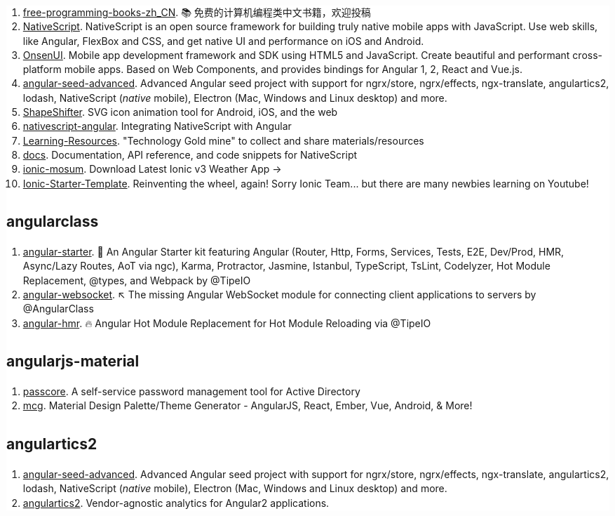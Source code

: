 1. [free-programming-books-zh_CN](https://github.com/justjavac/free-programming-books-zh_CN). :books: 免费的计算机编程类中文书籍，欢迎投稿
1. [NativeScript](https://github.com/NativeScript/NativeScript). NativeScript is an open source framework for building truly native mobile apps with JavaScript. Use web skills, like Angular, FlexBox and CSS, and get native UI and performance on iOS and Android.
1. [OnsenUI](https://github.com/OnsenUI/OnsenUI). Mobile app development framework and SDK using HTML5 and JavaScript. Create beautiful and performant cross-platform mobile apps. Based on Web Components, and provides bindings for Angular 1, 2, React and Vue.js.
1. [angular-seed-advanced](https://github.com/NathanWalker/angular-seed-advanced). Advanced Angular seed project with support for ngrx/store, ngrx/effects, ngx-translate, angulartics2, lodash, NativeScript (*native* mobile), Electron (Mac, Windows and Linux desktop) and more.
1. [ShapeShifter](https://github.com/alexjlockwood/ShapeShifter). SVG icon animation tool for Android, iOS, and the web
1. [nativescript-angular](https://github.com/NativeScript/nativescript-angular). Integrating NativeScript with Angular
1. [Learning-Resources](https://github.com/GDGAhmedabad/Learning-Resources). "Technology Gold mine" to collect and share materials/resources
1. [docs](https://github.com/NativeScript/docs). Documentation, API reference, and code snippets for NativeScript
1. [ionic-mosum](https://github.com/aggarwalankush/ionic-mosum). Download Latest Ionic v3 Weather App ->
1. [Ionic-Starter-Template](https://github.com/jdnichollsc/Ionic-Starter-Template).  Reinventing the wheel, again! Sorry Ionic Team... but there are many newbies learning on Youtube!


## angularclass

1. [angular-starter](https://github.com/gdi2290/angular-starter). :tada: An Angular Starter kit featuring Angular (Router, Http, Forms, Services, Tests, E2E, Dev/Prod, HMR, Async/Lazy Routes, AoT via ngc), Karma, Protractor, Jasmine, Istanbul, TypeScript, TsLint, Codelyzer, Hot Module Replacement, @types, and Webpack by @TipeIO
1. [angular-websocket](https://github.com/gdi2290/angular-websocket). :arrow_upper_left: The missing Angular WebSocket module for connecting client applications to servers by @AngularClass
1. [angular-hmr](https://github.com/gdi2290/angular-hmr). :fire: Angular Hot Module Replacement for Hot Module Reloading via @TipeIO


## angularjs-material

1. [passcore](https://github.com/unosquare/passcore). A self-service password management tool for Active Directory
1. [mcg](https://github.com/mbitson/mcg). Material Design Palette/Theme Generator - AngularJS, React, Ember, Vue, Android, & More!


## angulartics2

1. [angular-seed-advanced](https://github.com/NathanWalker/angular-seed-advanced). Advanced Angular seed project with support for ngrx/store, ngrx/effects, ngx-translate, angulartics2, lodash, NativeScript (*native* mobile), Electron (Mac, Windows and Linux desktop) and more.
1. [angulartics2](https://github.com/angulartics/angulartics2). Vendor-agnostic analytics for Angular2 applications.
